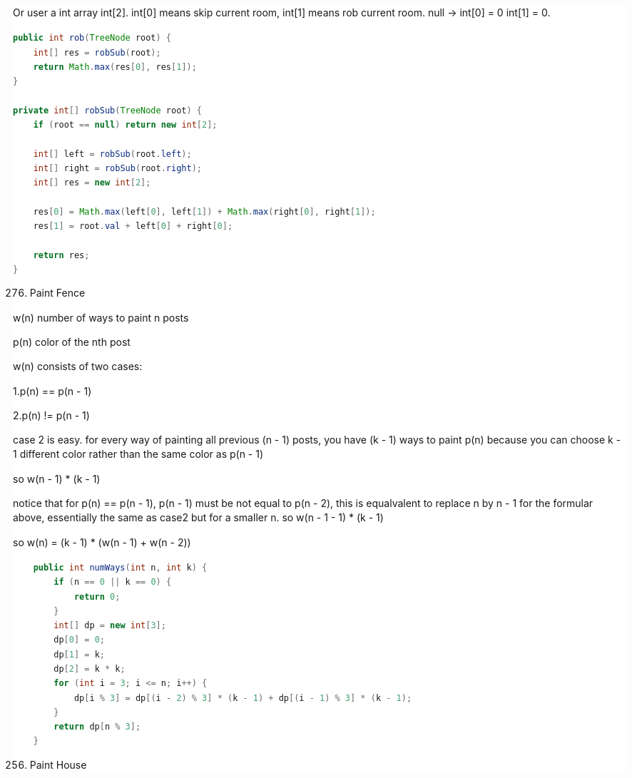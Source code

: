 
Or user a int array int[2]. int[0] means skip current room, int[1] means rob current room. null -> int[0] = 0 int[1] = 0.

```java
public int rob(TreeNode root) {
    int[] res = robSub(root);
    return Math.max(res[0], res[1]);
}

private int[] robSub(TreeNode root) {
    if (root == null) return new int[2];
    
    int[] left = robSub(root.left);
    int[] right = robSub(root.right);
    int[] res = new int[2];

    res[0] = Math.max(left[0], left[1]) + Math.max(right[0], right[1]);
    res[1] = root.val + left[0] + right[0];
    
    return res;
}
```

276. Paint Fence

w(n) number of ways to paint n posts

p(n) color of the nth post

w(n) consists of two cases:

1.p(n) == p(n - 1)

2.p(n) != p(n - 1)

case 2 is easy. for every way of painting all previous (n - 1) posts, you have (k - 1) ways to paint p(n)
because you can choose k - 1 different color rather than the same color as p(n - 1)

so w(n - 1) * (k - 1)

notice that for p(n) == p(n - 1), p(n - 1) must be not equal to p(n - 2), this is equalvalent to replace n by n - 1
for the formular above, essentially the same as case2 but for a smaller n.
so w(n - 1 - 1) * (k - 1)

so w(n) = (k - 1) * (w(n - 1) + w(n - 2))

```java
    public int numWays(int n, int k) {
        if (n == 0 || k == 0) {
            return 0;
        }
        int[] dp = new int[3];
        dp[0] = 0;
        dp[1] = k;
        dp[2] = k * k;
        for (int i = 3; i <= n; i++) {
            dp[i % 3] = dp[(i - 2) % 3] * (k - 1) + dp[(i - 1) % 3] * (k - 1);
        }
        return dp[n % 3];
    }
```
256. Paint House
